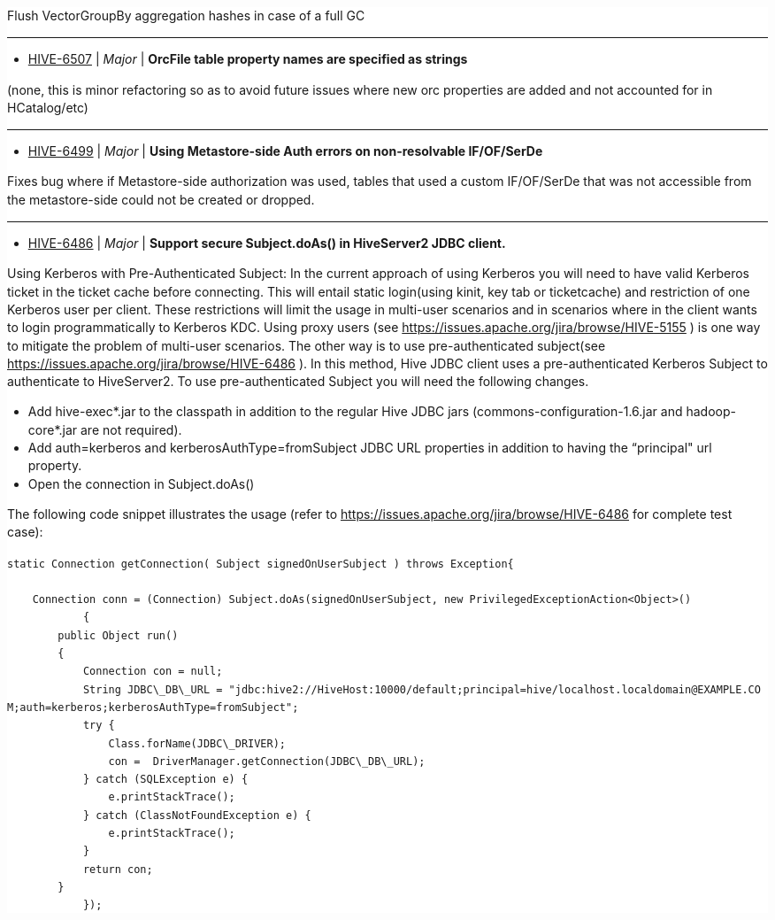 Flush VectorGroupBy aggregation hashes in case of a full GC


---

* [HIVE-6507](https://issues.apache.org/jira/browse/HIVE-6507) | *Major* | **OrcFile table property names are specified as strings**

(none, this is minor refactoring so as to avoid future issues where new orc properties are added and not accounted for in HCatalog/etc)


---

* [HIVE-6499](https://issues.apache.org/jira/browse/HIVE-6499) | *Major* | **Using Metastore-side Auth errors on non-resolvable IF/OF/SerDe**

Fixes bug where if Metastore-side authorization was used, tables that used a custom IF/OF/SerDe that was not accessible from the metastore-side could not be created or dropped.


---

* [HIVE-6486](https://issues.apache.org/jira/browse/HIVE-6486) | *Major* | **Support secure Subject.doAs() in HiveServer2 JDBC client.**

Using Kerberos with Pre-Authenticated Subject:
In the current approach of using Kerberos you will need to have valid Kerberos ticket in the ticket cache before connecting. This will entail static login(using kinit, key tab or ticketcache) and restriction of one Kerberos user per client. These restrictions will limit the usage in multi-user scenarios and in scenarios where in the client wants to login programmatically to Kerberos KDC. Using proxy users (see https://issues.apache.org/jira/browse/HIVE-5155 )  is one way to mitigate the problem of multi-user scenarios. The other way is to use pre-authenticated subject(see https://issues.apache.org/jira/browse/HIVE-6486 ). In this method, Hive JDBC client uses a pre-authenticated Kerberos Subject to authenticate to HiveServer2. To use pre-authenticated Subject you will need the following changes.

+ Add hive-exec*.jar to the classpath in addition to the regular Hive JDBC jars (commons-configuration-1.6.jar and hadoop-core*.jar are not required).
+ Add auth=kerberos and kerberosAuthType=fromSubject JDBC URL properties in addition to having the “principal" url property.
+ Open the connection in Subject.doAs()

The following code snippet illustrates the usage (refer to https://issues.apache.org/jira/browse/HIVE-6486 for complete test case):

	static Connection getConnection( Subject signedOnUserSubject ) throws Exception{

		Connection conn = (Connection) Subject.doAs(signedOnUserSubject, new PrivilegedExceptionAction<Object>()
				{
			public Object run()
			{    	        	  
				Connection con = null;
				String JDBC\_DB\_URL = "jdbc:hive2://HiveHost:10000/default;principal=hive/localhost.localdomain@EXAMPLE.COM;auth=kerberos;kerberosAuthType=fromSubject";
				try {
					Class.forName(JDBC\_DRIVER);
					con =  DriverManager.getConnection(JDBC\_DB\_URL);
				} catch (SQLException e) {
					e.printStackTrace();
				} catch (ClassNotFoundException e) {
					e.printStackTrace();
				} 
				return con;
			}
				});
